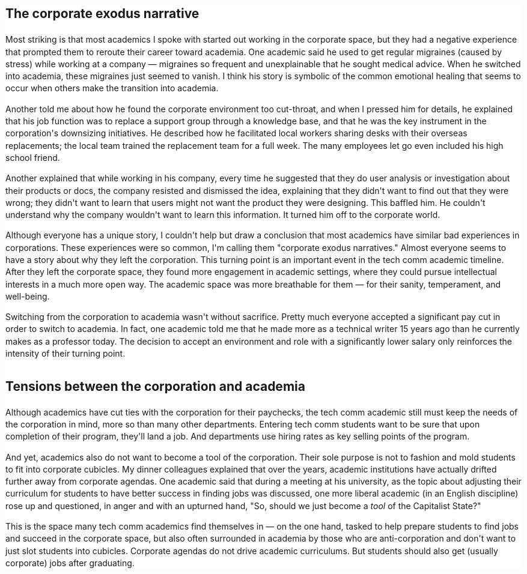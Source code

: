 ## The corporate exodus narrative

Most striking is that most academics I spoke with started out working in the corporate space, but they had a negative experience that prompted them to reroute their career toward academia. One academic said he used to get regular migraines (caused by stress) while working at a company &mdash; migraines so frequent and unexplainable that he sought medical advice. When he switched into academia, these migraines just seemed to vanish. I think his story is symbolic of the common emotional healing that seems to occur when others make the transition into academia.

Another told me about how he found the corporate environment too cut-throat, and when I pressed him for details, he explained that his job function was to replace a support group through a knowledge base, and that he was the key instrument in the corporation's downsizing initiatives. He described how he facilitated local workers sharing desks with their overseas replacements; the local team trained the replacement team for a full week. The many employees let go even included his high school friend.

Another explained that while working in his company, every time he suggested that they do user analysis or investigation about their products or docs, the company resisted and dismissed the idea, explaining that they didn't want to find out that they were wrong; they didn't want to learn that users might not want the product they were designing. This baffled him. He couldn't understand why the company wouldn't want to learn this information. It turned him off to the corporate world.

Although everyone has a unique story, I couldn't help but draw a conclusion that most academics have similar bad experiences in corporations. These experiences were so common, I'm calling them "corporate exodus narratives." Almost everyone seems to have a story about why they left the corporation. This turning point is an important event in the tech comm academic timeline. After they left the corporate space, they found more engagement in academic settings, where they could pursue intellectual interests in a much more open way. The academic space was more breathable for them &mdash; for their sanity, temperament, and well-being.

Switching from the corporation to academia wasn't without sacrifice. Pretty much everyone accepted a significant pay cut in order to switch to academia. In fact, one academic told me that he made more as a technical writer 15 years ago than he currently makes as a professor today. The decision to accept an environment and role with a significantly lower salary only reinforces the intensity of their turning point.

## Tensions between the corporation and academia

Although academics have cut ties with the corporation for their paychecks, the tech comm academic still must keep the needs of the corporation in mind, more so than many other departments. Entering tech comm students want to be sure that upon completion of their program, they'll land a job. And departments use hiring rates as key selling points of the program.

And yet, academics also do not want to become a tool of the corporation. Their sole purpose is not to fashion and mold students to fit into corporate cubicles. My dinner colleagues explained that over the years, academic institutions have actually drifted further away from corporate agendas. One academic said that during a meeting at his university, as the topic about adjusting their curriculum for students to have better success in finding jobs was discussed, one more liberal academic (in an English discipline) rose up and questioned, in anger and with an upturned hand, "So, should we just become a *tool* of the Capitalist State?"

This is the space many tech comm academics find themselves in &mdash; on the one hand, tasked to help prepare students to find jobs and succeed in the corporate space, but also often surrounded in academia by those who are anti-corporation and don't want to just slot students into cubicles. Corporate agendas do not drive academic curriculums. But students should also get (usually corporate) jobs after graduating.
